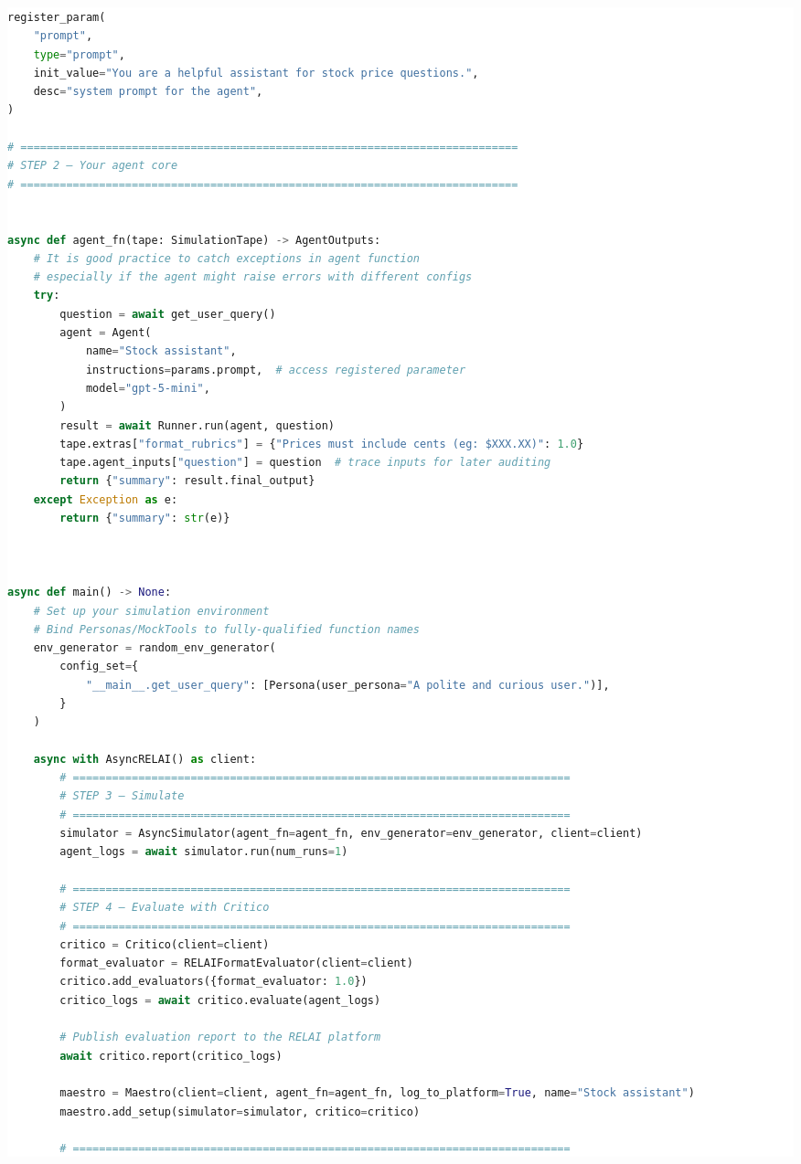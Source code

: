 ```python
register_param(
    "prompt",
    type="prompt",
    init_value="You are a helpful assistant for stock price questions.",
    desc="system prompt for the agent",
)

# ============================================================================
# STEP 2 — Your agent core
# ============================================================================


async def agent_fn(tape: SimulationTape) -> AgentOutputs:
    # It is good practice to catch exceptions in agent function
    # especially if the agent might raise errors with different configs
    try:
        question = await get_user_query()
        agent = Agent(
            name="Stock assistant",
            instructions=params.prompt,  # access registered parameter
            model="gpt-5-mini",
        )
        result = await Runner.run(agent, question)
        tape.extras["format_rubrics"] = {"Prices must include cents (eg: $XXX.XX)": 1.0}
        tape.agent_inputs["question"] = question  # trace inputs for later auditing
        return {"summary": result.final_output}
    except Exception as e:
        return {"summary": str(e)}
    


async def main() -> None:
    # Set up your simulation environment
    # Bind Personas/MockTools to fully-qualified function names
    env_generator = random_env_generator(
        config_set={
            "__main__.get_user_query": [Persona(user_persona="A polite and curious user.")],
        }
    )

    async with AsyncRELAI() as client:
        # ============================================================================
        # STEP 3 — Simulate
        # ============================================================================
        simulator = AsyncSimulator(agent_fn=agent_fn, env_generator=env_generator, client=client)
        agent_logs = await simulator.run(num_runs=1)

        # ============================================================================
        # STEP 4 — Evaluate with Critico
        # ============================================================================
        critico = Critico(client=client)
        format_evaluator = RELAIFormatEvaluator(client=client)
        critico.add_evaluators({format_evaluator: 1.0})
        critico_logs = await critico.evaluate(agent_logs)

        # Publish evaluation report to the RELAI platform
        await critico.report(critico_logs)

        maestro = Maestro(client=client, agent_fn=agent_fn, log_to_platform=True, name="Stock assistant")
        maestro.add_setup(simulator=simulator, critico=critico)

        # ============================================================================
```